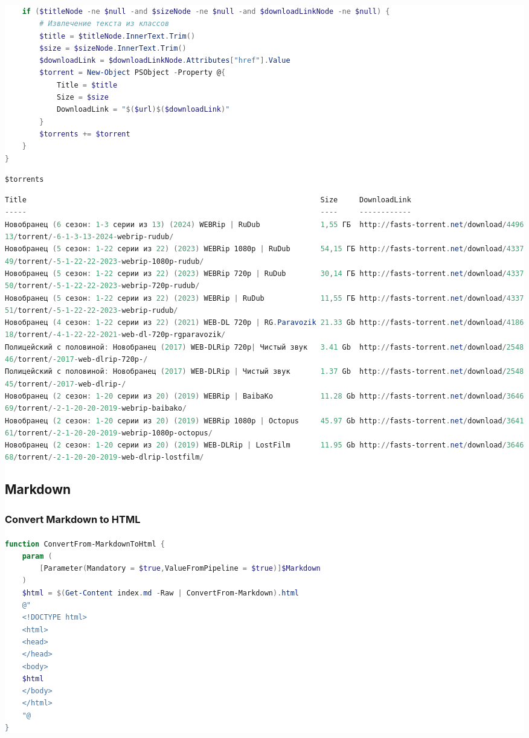 ``` powershell
    if ($titleNode -ne $null -and $sizeNode -ne $null -and $downloadLinkNode -ne $null) {
        # Извлечение текста из классов
        $title = $titleNode.InnerText.Trim()
        $size = $sizeNode.InnerText.Trim()
        $downloadLink = $downloadLinkNode.Attributes["href"].Value
        $torrent = New-Object PSObject -Property @{
            Title = $title
            Size = $size
            DownloadLink = "$($url)$($downloadLink)"
        }
        $torrents += $torrent
    }
}
```

`$torrents`

``` powershell
Title                                                                    Size     DownloadLink
-----                                                                    ----     ------------
Новобранец (6 сезон: 1-3 серии из 13) (2024) WEBRip | RuDub              1,55 ГБ  http://fasts-torrent.net/download/449613/torrent/-6-1-3-13-2024-webrip-rudub/
Новобранец (5 сезон: 1-22 серии из 22) (2023) WEBRip 1080p | RuDub       54,15 ГБ http://fasts-torrent.net/download/433749/torrent/-5-1-22-22-2023-webrip-1080p-rudub/
Новобранец (5 сезон: 1-22 серии из 22) (2023) WEBRip 720p | RuDub        30,14 ГБ http://fasts-torrent.net/download/433750/torrent/-5-1-22-22-2023-webrip-720p-rudub/
Новобранец (5 сезон: 1-22 серии из 22) (2023) WEBRip | RuDub             11,55 ГБ http://fasts-torrent.net/download/433751/torrent/-5-1-22-22-2023-webrip-rudub/
Новобранец (4 сезон: 1-22 серии из 22) (2021) WEB-DL 720p | RG.Paravozik 21.33 Gb http://fasts-torrent.net/download/418618/torrent/-4-1-22-22-2021-web-dl-720p-rgparavozik/
Полицейский с половиной: Новобранец (2017) WEB-DLRip 720p| Чистый звук   3.41 Gb  http://fasts-torrent.net/download/254846/torrent/-2017-web-dlrip-720p-/
Полицейский с половиной: Новобранец (2017) WEB-DLRip | Чистый звук       1.37 Gb  http://fasts-torrent.net/download/254845/torrent/-2017-web-dlrip-/
Новобранец (2 сезон: 1-20 серии из 20) (2019) WEBRip | BaibaKo           11.28 Gb http://fasts-torrent.net/download/364669/torrent/-2-1-20-20-2019-webrip-baibako/
Новобранец (2 сезон: 1-20 серии из 20) (2019) WEBRip 1080p | Octopus     45.97 Gb http://fasts-torrent.net/download/364161/torrent/-2-1-20-20-2019-webrip-1080p-octopus/
Новобранец (2 сезон: 1-20 серии из 20) (2019) WEB-DLRip | LostFilm       11.95 Gb http://fasts-torrent.net/download/364668/torrent/-2-1-20-20-2019-web-dlrip-lostfilm/
```

## Markdown

### Convert Markdown to HTML

``` powershell
function ConvertFrom-MarkdownToHtml {
    param (
        [Parameter(Mandatory = $true,ValueFromPipeline = $true)]$Markdown
    )
    $html = $(Get-Content index.md -Raw | ConvertFrom-Markdown).html
    @"
    <!DOCTYPE html>
    <html>
    <head>
    </head>
    <body>
    $html
    </body>
    </html>
    "@
}
```
